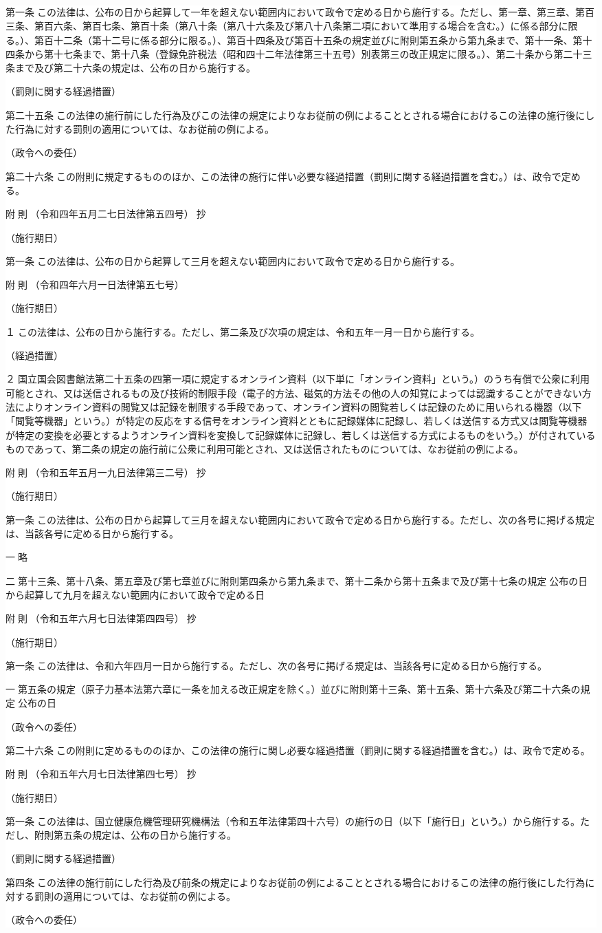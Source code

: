 第一条 この法律は、公布の日から起算して一年を超えない範囲内において政令で定める日から施行する。ただし、第一章、第三章、第百三条、第百六条、第百七条、第百十条（第八十条（第八十六条及び第八十八条第二項において準用する場合を含む。）に係る部分に限る。）、第百十二条（第十二号に係る部分に限る。）、第百十四条及び第百十五条の規定並びに附則第五条から第九条まで、第十一条、第十四条から第十七条まで、第十八条（登録免許税法（昭和四十二年法律第三十五号）別表第三の改正規定に限る。）、第二十条から第二十三条まで及び第二十六条の規定は、公布の日から施行する。

（罰則に関する経過措置）

第二十五条 この法律の施行前にした行為及びこの法律の規定によりなお従前の例によることとされる場合におけるこの法律の施行後にした行為に対する罰則の適用については、なお従前の例による。

（政令への委任）

第二十六条 この附則に規定するもののほか、この法律の施行に伴い必要な経過措置（罰則に関する経過措置を含む。）は、政令で定める。

附 則 （令和四年五月二七日法律第五四号） 抄

（施行期日）

第一条 この法律は、公布の日から起算して三月を超えない範囲内において政令で定める日から施行する。

附 則 （令和四年六月一日法律第五七号）

（施行期日）

１ この法律は、公布の日から施行する。ただし、第二条及び次項の規定は、令和五年一月一日から施行する。

（経過措置）

２ 国立国会図書館法第二十五条の四第一項に規定するオンライン資料（以下単に「オンライン資料」という。）のうち有償で公衆に利用可能とされ、又は送信されるもの及び技術的制限手段（電子的方法、磁気的方法その他の人の知覚によっては認識することができない方法によりオンライン資料の閲覧又は記録を制限する手段であって、オンライン資料の閲覧若しくは記録のために用いられる機器（以下「閲覧等機器」という。）が特定の反応をする信号をオンライン資料とともに記録媒体に記録し、若しくは送信する方式又は閲覧等機器が特定の変換を必要とするようオンライン資料を変換して記録媒体に記録し、若しくは送信する方式によるものをいう。）が付されているものであって、第二条の規定の施行前に公衆に利用可能とされ、又は送信されたものについては、なお従前の例による。

附 則 （令和五年五月一九日法律第三二号） 抄

（施行期日）

第一条 この法律は、公布の日から起算して三月を超えない範囲内において政令で定める日から施行する。ただし、次の各号に掲げる規定は、当該各号に定める日から施行する。

一 略

二 第十三条、第十八条、第五章及び第七章並びに附則第四条から第九条まで、第十二条から第十五条まで及び第十七条の規定 公布の日から起算して九月を超えない範囲内において政令で定める日

附 則 （令和五年六月七日法律第四四号） 抄

（施行期日）

第一条 この法律は、令和六年四月一日から施行する。ただし、次の各号に掲げる規定は、当該各号に定める日から施行する。

一 第五条の規定（原子力基本法第六章に一条を加える改正規定を除く。）並びに附則第十三条、第十五条、第十六条及び第二十六条の規定 公布の日

（政令への委任）

第二十六条 この附則に定めるもののほか、この法律の施行に関し必要な経過措置（罰則に関する経過措置を含む。）は、政令で定める。

附 則 （令和五年六月七日法律第四七号） 抄

（施行期日）

第一条 この法律は、国立健康危機管理研究機構法（令和五年法律第四十六号）の施行の日（以下「施行日」という。）から施行する。ただし、附則第五条の規定は、公布の日から施行する。

（罰則に関する経過措置）

第四条 この法律の施行前にした行為及び前条の規定によりなお従前の例によることとされる場合におけるこの法律の施行後にした行為に対する罰則の適用については、なお従前の例による。

（政令への委任）
